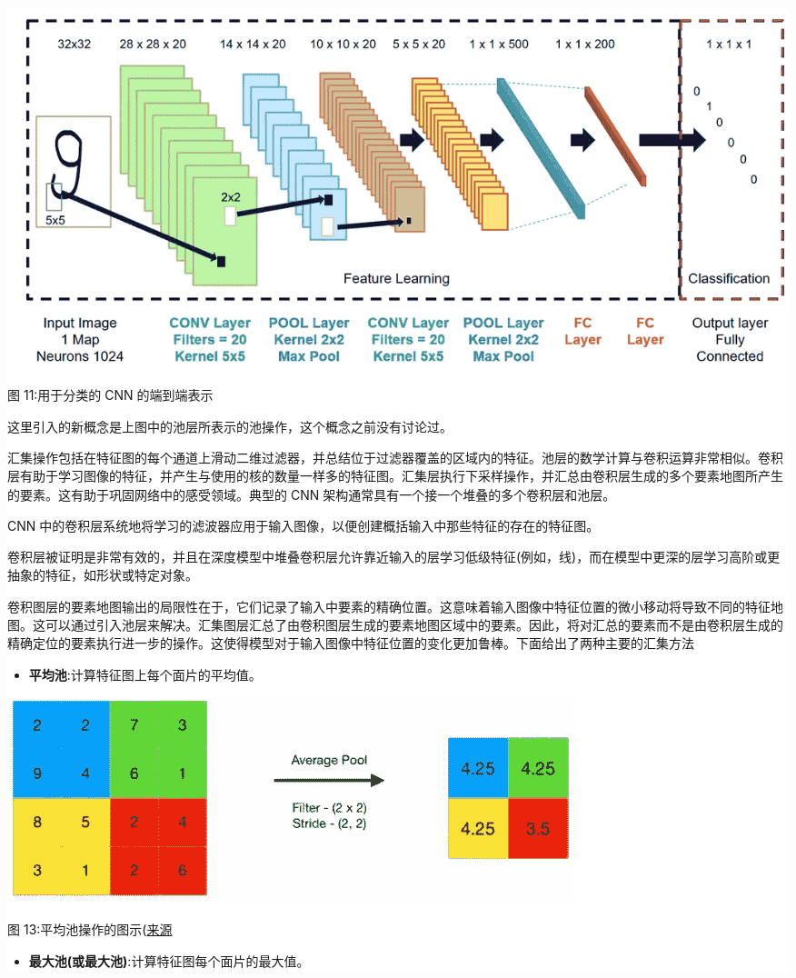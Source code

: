 ![](img/bced37a8720ed530f469bdaf66ae9a5e.png)

图 11:用于分类的 CNN 的端到端表示

这里引入的新概念是上图中的池层所表示的池操作，这个概念之前没有讨论过。

汇集操作包括在特征图的每个通道上滑动二维过滤器，并总结位于过滤器覆盖的区域内的特征。池层的数学计算与卷积运算非常相似。卷积层有助于学习图像的特征，并产生与使用的核的数量一样多的特征图。汇集层执行下采样操作，并汇总由卷积层生成的多个要素地图所产生的要素。这有助于巩固网络中的感受领域。典型的 CNN 架构通常具有一个接一个堆叠的多个卷积层和池层。

CNN 中的卷积层系统地将学习的滤波器应用于输入图像，以便创建概括输入中那些特征的存在的特征图。

卷积层被证明是非常有效的，并且在深度模型中堆叠卷积层允许靠近输入的层学习低级特征(例如，线)，而在模型中更深的层学习高阶或更抽象的特征，如形状或特定对象。

卷积图层的要素地图输出的局限性在于，它们记录了输入中要素的精确位置。这意味着输入图像中特征位置的微小移动将导致不同的特征地图。这可以通过引入池层来解决。汇集图层汇总了由卷积图层生成的要素地图区域中的要素。因此，将对汇总的要素而不是由卷积层生成的精确定位的要素执行进一步的操作。这使得模型对于输入图像中特征位置的变化更加鲁棒。下面给出了两种主要的汇集方法

*   **平均池**:计算特征图上每个面片的平均值。

![](img/da898ba1b64efdfd17a897f2666a3f46.png)

图 13:平均池操作的图示([来源](https://www.geeksforgeeks.org/cnn-introduction-to-pooling-layer/)

*   **最大池(或最大池)**:计算特征图每个面片的最大值。
